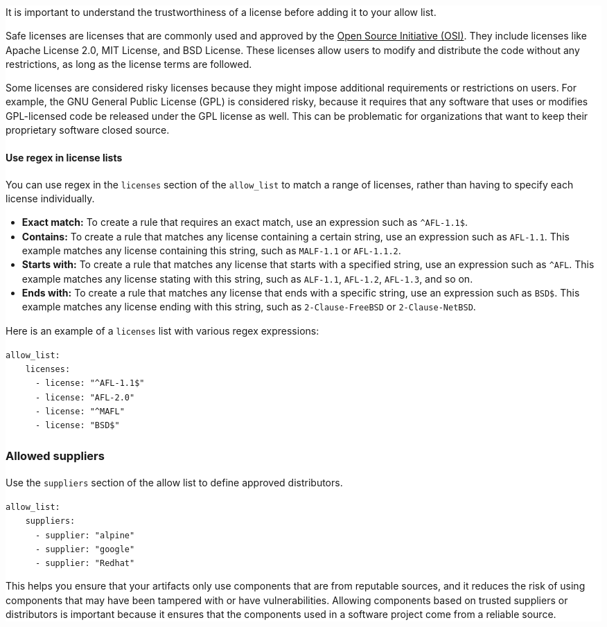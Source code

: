 It is important to understand the trustworthiness of a license before adding it to your allow list.

Safe licenses are licenses that are commonly used and approved by the [Open Source Initiative (OSI)](https://opensource.org/). They include licenses like Apache License 2.0, MIT License, and BSD License. These licenses allow users to modify and distribute the code without any restrictions, as long as the license terms are followed.

Some licenses are considered risky licenses because they might impose additional requirements or restrictions on users. For example, the GNU General Public License (GPL) is considered risky, because it requires that any software that uses or modifies GPL-licensed code be released under the GPL license as well. This can be problematic for organizations that want to keep their proprietary software closed source.

#### Use regex in license lists

You can use regex in the `licenses` section of the `allow_list` to match a range of licenses, rather than having to specify each license individually.

* **Exact match:** To create a rule that requires an exact match, use an expression such as `^AFL-1.1$`.
* **Contains:** To create a rule that matches any license containing a certain string, use an expression such as `AFL-1.1`. This example matches any license containing this string, such as `MALF-1.1` or `AFL-1.1.2`.
* **Starts with:** To create a rule that matches any license that starts with a specified string, use an expression such as `^AFL`. This example matches any license stating with this string, such as `ALF-1.1`, `AFL-1.2`, `AFL-1.3`, and so on.
* **Ends with:** To create a rule that matches any license that ends with a specific string, use an expression such as `BSD$`. This example matches any license ending with this string, such as `2-Clause-FreeBSD` or `2-Clause-NetBSD`.

Here is an example of a `licenses` list with various regex expressions:

```
allow_list:
    licenses:
      - license: "^AFL-1.1$"
      - license: "AFL-2.0"
      - license: "^MAFL"
      - license: "BSD$"
```

### Allowed suppliers

Use the `suppliers` section of the allow list to define approved distributors.

```
allow_list:
    suppliers:
      - supplier: "alpine"
      - supplier: "google"
      - supplier: "Redhat"
```

This helps you ensure that your artifacts only use components that are from reputable sources, and it reduces the risk of using components that may have been tampered with or have vulnerabilities. Allowing components based on trusted suppliers or distributors is important because it ensures that the components used in a software project come from a reliable source.
